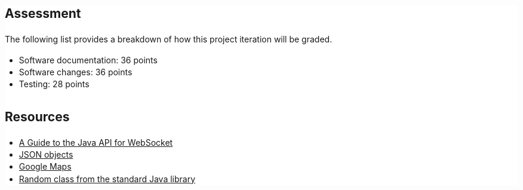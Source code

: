 ## Assessment
The following list provides a breakdown of how this project iteration will be graded.

* Software documentation: 36 points
* Software changes: 36 points
* Testing: 28 points

## Resources

* [A Guide to the Java API for WebSocket](https://www.baeldung.com/java-websockets)
* [JSON objects](https://www.w3schools.com/js/js_json_objects.asp)
* [Google Maps](http://maps.google.com)
* [Random class from the standard Java library](https://docs.oracle.com/en/java/javase/11/docs/api/java.base/java/util/Random.html)
